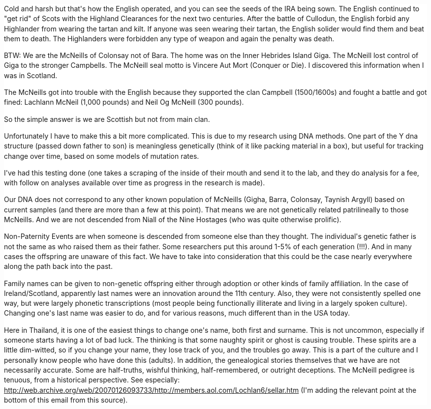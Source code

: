 Cold and harsh but that's how the English operated, and you can see the seeds of the IRA being sown.  The English continued to "get rid" of Scots with the Highland Clearances for the next two centuries.  After the battle of Cullodun, the English forbid any Highlander from wearing the tartan and kilt.  If anyone was seen wearing their tartan, the English solider would find them and beat them to death.  The Highlanders were forbidden any type of weapon and again the penalty was death.  

BTW: We are the McNeills of Colonsay not of Bara.  The home was on the Inner Hebrides Island Giga.  The McNeill lost control of Giga to the stronger Campbells. The McNeill seal motto is Vincere Aut Mort (Conquer or Die).  I discovered this information when I was in Scotland.

The McNeills got into trouble with the English because they supported the clan Campbell (1500/1600s) and fought a battle and got fined: Lachlann McNeil (1,000 pounds) and Neil Og McNeill (300 pounds).

So the simple answer is we are Scottish but not from main clan. 





Unfortunately I have to make this a bit more complicated. This is due to my research using DNA methods. One part of the Y dna structure (passed down father to son) is meaningless genetically (think of it like packing material in a box), but useful for tracking change over time, based on some models of mutation rates.

I've had this testing done (one takes a scraping of the inside of their mouth and send it to the lab, and they do analysis for a fee, with follow on analyses available over time as progress in the research is made).

Our DNA does not correspond to any other known population of McNeills (Gigha, Barra, Colonsay, Taynish Argyll) based on current samples (and there are more than a few at this point). That means we are not genetically related patrilineally to those McNeills. And we are not descended from Niall of the Nine Hostages (who was quite otherwise prolific). 

Non-Paternity Events are when someone is descended from someone else than they thought. The individual's genetic father is not the same as who raised them as their father. Some researchers put this around 1-5% of each generation (!!!). And in many cases the offspring are unaware of this fact. We have to take into consideration that this could be the case nearly everywhere along the path back into the past.

Family names can be given to non-genetic offspring either through adoption or other kinds of family affiliation. In the case of Ireland/Scotland, apparently last names were an innovation around the 11th century. Also, they were not consistently spelled one way, but were largely phonetic transcriptions (most people being functionally illiterate and living in a largely spoken culture). Changing one's last name was easier to do, and for various reasons, much different than in the USA today. 

Here in Thailand, it is one of the easiest things to change one's name, both first and surname. This is not uncommon, especially if someone starts having a lot of bad luck. The thinking is that some naughty spirit or ghost is causing trouble. These spirits are a little dim-witted, so if you change your name, they lose track of you, and the troubles go away. This is a part of the culture and I personally know people who have done this (adults).
In addition, the genealogical stories themselves that we have are not necessarily accurate. Some are half-truths, wishful thinking, half-remembered, or outright deceptions. The McNeill pedigree is tenuous, from a historical perspective. See especially: http://web.archive.org/web/20070126093733/http://members.aol.com/Lochlan6/sellar.htm (I'm adding the relevant point at the bottom of this email from this source).

